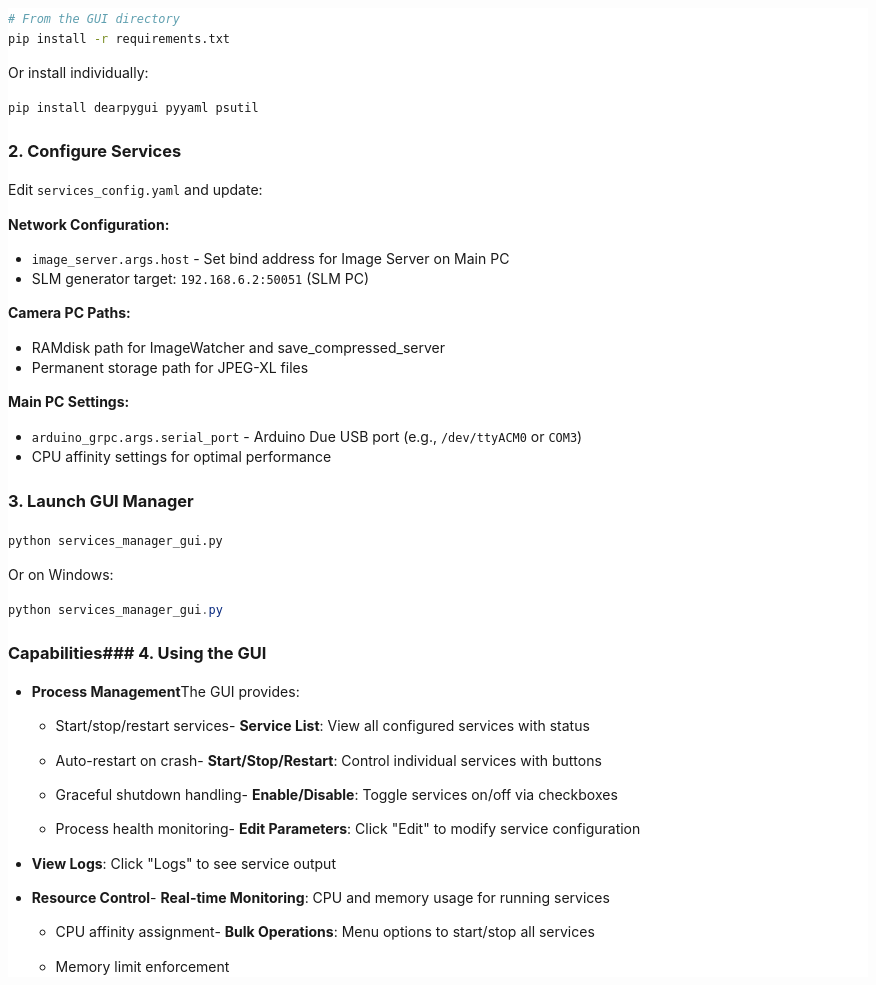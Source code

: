 ```bash
# From the GUI directory
pip install -r requirements.txt
```

Or install individually:
```bash
pip install dearpygui pyyaml psutil
```

### 2. Configure Services

Edit `services_config.yaml` and update:

**Network Configuration:**
- `image_server.args.host` - Set bind address for Image Server on Main PC
- SLM generator target: `192.168.6.2:50051` (SLM PC)

**Camera PC Paths:**
- RAMdisk path for ImageWatcher and save_compressed_server
- Permanent storage path for JPEG-XL files

**Main PC Settings:**
- `arduino_grpc.args.serial_port` - Arduino Due USB port (e.g., `/dev/ttyACM0` or `COM3`)
- CPU affinity settings for optimal performance

### 3. Launch GUI Manager

```bash
python services_manager_gui.py
```

Or on Windows:
```powershell
python services_manager_gui.py
```



### Capabilities### 4. Using the GUI



- **Process Management**The GUI provides:

  - Start/stop/restart services- **Service List**: View all configured services with status

  - Auto-restart on crash- **Start/Stop/Restart**: Control individual services with buttons

  - Graceful shutdown handling- **Enable/Disable**: Toggle services on/off via checkboxes

  - Process health monitoring- **Edit Parameters**: Click "Edit" to modify service configuration

- **View Logs**: Click "Logs" to see service output

- **Resource Control**- **Real-time Monitoring**: CPU and memory usage for running services

  - CPU affinity assignment- **Bulk Operations**: Menu options to start/stop all services

  - Memory limit enforcement
